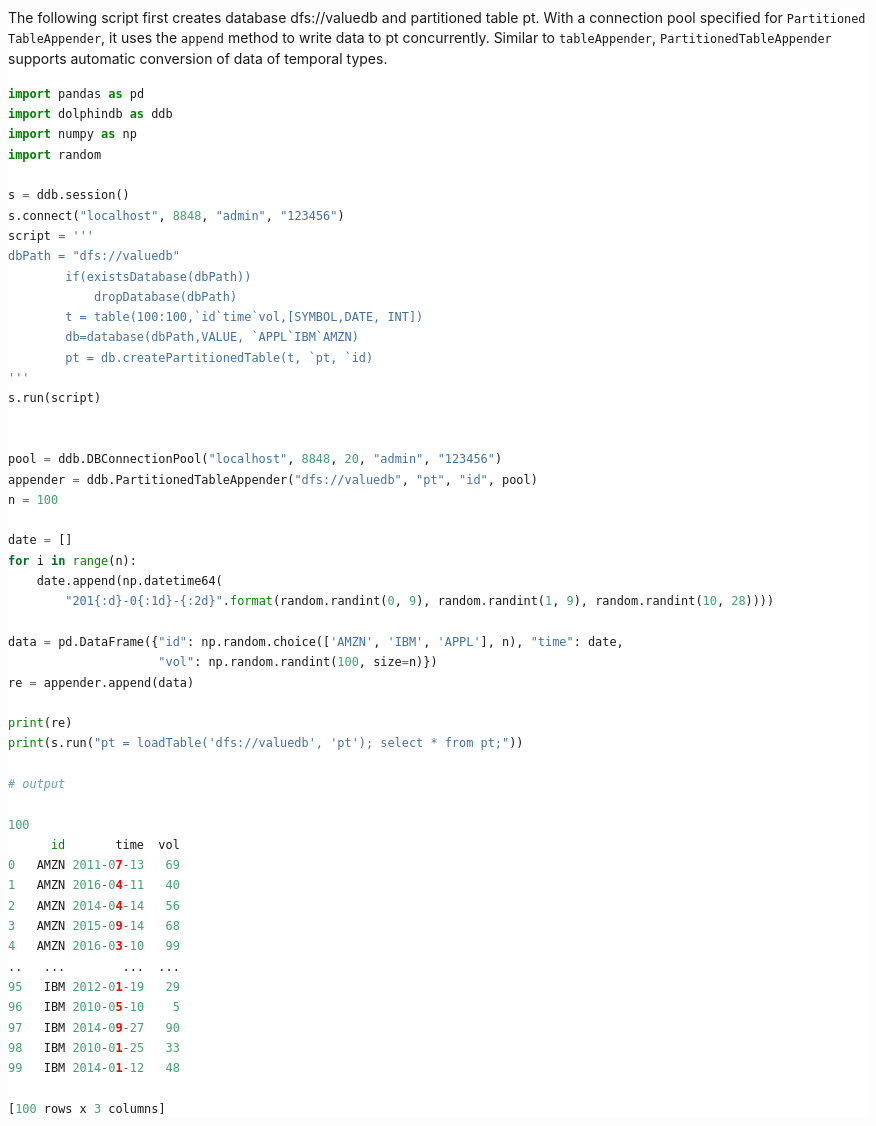 The following script first creates database dfs://valuedb and partitioned table pt. With a connection pool specified for `PartitionedTableAppender`, it uses the `append` method to write data to pt concurrently. Similar to `tableAppender`, `PartitionedTableAppender` supports automatic conversion of data of temporal types.

```python
import pandas as pd
import dolphindb as ddb
import numpy as np
import random

s = ddb.session()
s.connect("localhost", 8848, "admin", "123456")
script = '''
dbPath = "dfs://valuedb"
        if(existsDatabase(dbPath))
            dropDatabase(dbPath)
        t = table(100:100,`id`time`vol,[SYMBOL,DATE, INT])
        db=database(dbPath,VALUE, `APPL`IBM`AMZN)
        pt = db.createPartitionedTable(t, `pt, `id)
'''
s.run(script)


pool = ddb.DBConnectionPool("localhost", 8848, 20, "admin", "123456")
appender = ddb.PartitionedTableAppender("dfs://valuedb", "pt", "id", pool)
n = 100

date = []
for i in range(n):
    date.append(np.datetime64(
        "201{:d}-0{:1d}-{:2d}".format(random.randint(0, 9), random.randint(1, 9), random.randint(10, 28))))

data = pd.DataFrame({"id": np.random.choice(['AMZN', 'IBM', 'APPL'], n), "time": date,
                     "vol": np.random.randint(100, size=n)})
re = appender.append(data)

print(re)
print(s.run("pt = loadTable('dfs://valuedb', 'pt'); select * from pt;"))

# output

100
      id       time  vol
0   AMZN 2011-07-13   69
1   AMZN 2016-04-11   40
2   AMZN 2014-04-14   56
3   AMZN 2015-09-14   68
4   AMZN 2016-03-10   99
..   ...        ...  ...
95   IBM 2012-01-19   29
96   IBM 2010-05-10    5
97   IBM 2014-09-27   90
98   IBM 2010-01-25   33
99   IBM 2014-01-12   48

[100 rows x 3 columns]
```
